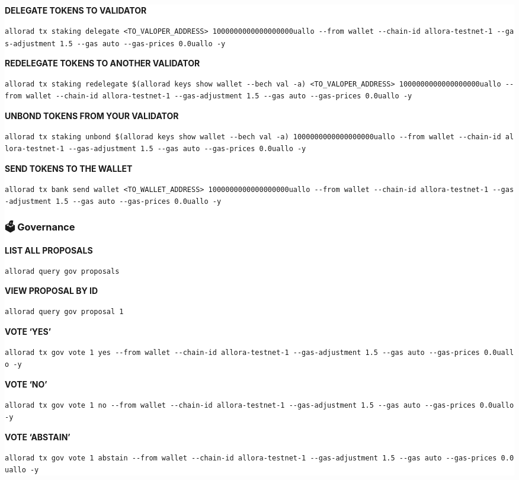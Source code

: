**DELEGATE TOKENS TO VALIDATOR**

```
allorad tx staking delegate <TO_VALOPER_ADDRESS> 1000000000000000000uallo --from wallet --chain-id allora-testnet-1 --gas-adjustment 1.5 --gas auto --gas-prices 0.0uallo -y
```

**REDELEGATE TOKENS TO ANOTHER VALIDATOR**

```
allorad tx staking redelegate $(allorad keys show wallet --bech val -a) <TO_VALOPER_ADDRESS> 1000000000000000000uallo --from wallet --chain-id allora-testnet-1 --gas-adjustment 1.5 --gas auto --gas-prices 0.0uallo -y
```

**UNBOND TOKENS FROM YOUR VALIDATOR**

```
allorad tx staking unbond $(allorad keys show wallet --bech val -a) 1000000000000000000uallo --from wallet --chain-id allora-testnet-1 --gas-adjustment 1.5 --gas auto --gas-prices 0.0uallo -y
```

**SEND TOKENS TO THE WALLET**

```
allorad tx bank send wallet <TO_WALLET_ADDRESS> 1000000000000000000uallo --from wallet --chain-id allora-testnet-1 --gas-adjustment 1.5 --gas auto --gas-prices 0.0uallo -y
```

### 🗳 Governance <a href="#governance" id="governance"></a>

**LIST ALL PROPOSALS**

```
allorad query gov proposals
```

**VIEW PROPOSAL BY ID**

```
allorad query gov proposal 1
```

**VOTE ‘YES’**

```
allorad tx gov vote 1 yes --from wallet --chain-id allora-testnet-1 --gas-adjustment 1.5 --gas auto --gas-prices 0.0uallo -y
```

**VOTE ‘NO’**

```
allorad tx gov vote 1 no --from wallet --chain-id allora-testnet-1 --gas-adjustment 1.5 --gas auto --gas-prices 0.0uallo -y
```

**VOTE ‘ABSTAIN’**

```
allorad tx gov vote 1 abstain --from wallet --chain-id allora-testnet-1 --gas-adjustment 1.5 --gas auto --gas-prices 0.0uallo -y
```
